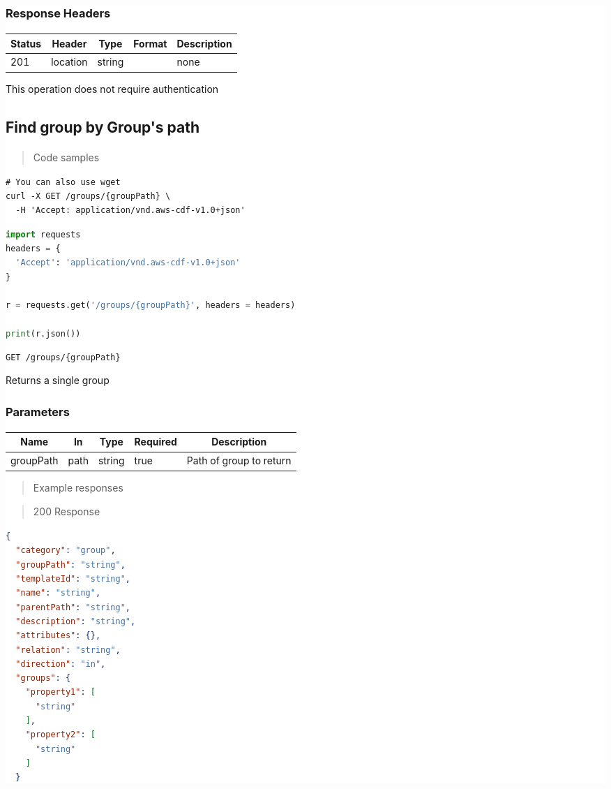 ### Response Headers

|Status|Header|Type|Format|Description|
|---|---|---|---|---|
|201|location|string||none|

<aside class="success">
This operation does not require authentication
</aside>

## Find group by Group's path

<a id="opIdgetGroup"></a>

> Code samples

```shell
# You can also use wget
curl -X GET /groups/{groupPath} \
  -H 'Accept: application/vnd.aws-cdf-v1.0+json'

```

```python
import requests
headers = {
  'Accept': 'application/vnd.aws-cdf-v1.0+json'
}

r = requests.get('/groups/{groupPath}', headers = headers)

print(r.json())

```

`GET /groups/{groupPath}`

Returns a single group

<h3 id="find-group-by-group's-path-parameters">Parameters</h3>

|Name|In|Type|Required|Description|
|---|---|---|---|---|
|groupPath|path|string|true|Path of group to return|

> Example responses

> 200 Response

```json
{
  "category": "group",
  "groupPath": "string",
  "templateId": "string",
  "name": "string",
  "parentPath": "string",
  "description": "string",
  "attributes": {},
  "relation": "string",
  "direction": "in",
  "groups": {
    "property1": [
      "string"
    ],
    "property2": [
      "string"
    ]
  }
```
